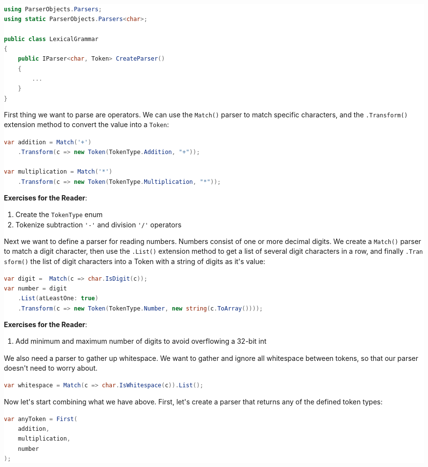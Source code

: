 ```csharp
using ParserObjects.Parsers;
using static ParserObjects.Parsers<char>;

public class LexicalGrammar
{
    public IParser<char, Token> CreateParser()
    {
        ...
    }
}
```

First thing we want to parse are operators. We can use the `Match()` parser to match specific characters, and the `.Transform()` extension method to convert the value into a `Token`:

```csharp
var addition = Match('+')
    .Transform(c => new Token(TokenType.Addition, "+"));

var multiplication = Match('*')
    .Transform(c => new Token(TokenType.Multiplication, "*"));
```

**Exercises for the Reader**:
1. Create the `TokenType` enum
2. Tokenize subtraction `'-'` and division `'/'` operators

Next we want to define a parser for reading numbers. Numbers consist of one or more decimal digits. We create a `Match()` parser to match a digit character, then use the `.List()` extension method to get a list of several digit characters in a row, and finally `.Transform()` the list of digit characters into a Token with a string of digits as it's value:

```csharp
var digit =  Match(c => char.IsDigit(c));
var number = digit
    .List(atLeastOne: true)
    .Transform(c => new Token(TokenType.Number, new string(c.ToArray())));
```

**Exercises for the Reader**:
1. Add minimum and maximum number of digits to avoid overflowing a 32-bit int

We also need a parser to gather up whitespace. We want to gather and ignore all whitespace between tokens, so that our parser doesn't need to worry about.

```csharp
var whitespace = Match(c => char.IsWhitespace(c)).List();
```

Now let's start combining what we have above. First, let's create a parser that returns any of the defined token types:

```csharp
var anyToken = First(
    addition,
    multiplication,
    number
);
```
